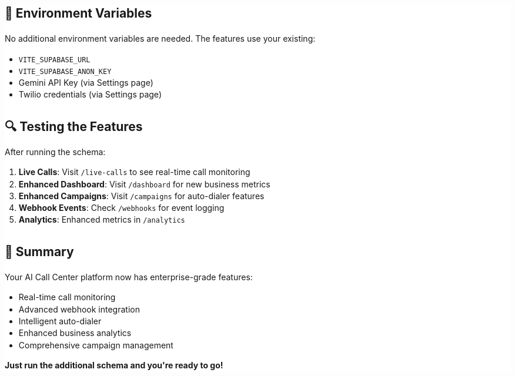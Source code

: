## 📝 Environment Variables

No additional environment variables are needed. The features use your existing:
- `VITE_SUPABASE_URL`
- `VITE_SUPABASE_ANON_KEY`
- Gemini API Key (via Settings page)
- Twilio credentials (via Settings page)

## 🔍 Testing the Features

After running the schema:

1. **Live Calls**: Visit `/live-calls` to see real-time call monitoring
2. **Enhanced Dashboard**: Visit `/dashboard` for new business metrics
3. **Enhanced Campaigns**: Visit `/campaigns` for auto-dialer features
4. **Webhook Events**: Check `/webhooks` for event logging
5. **Analytics**: Enhanced metrics in `/analytics`

## 🎉 Summary

Your AI Call Center platform now has enterprise-grade features:
- Real-time call monitoring
- Advanced webhook integration  
- Intelligent auto-dialer
- Enhanced business analytics
- Comprehensive campaign management

**Just run the additional schema and you're ready to go!**